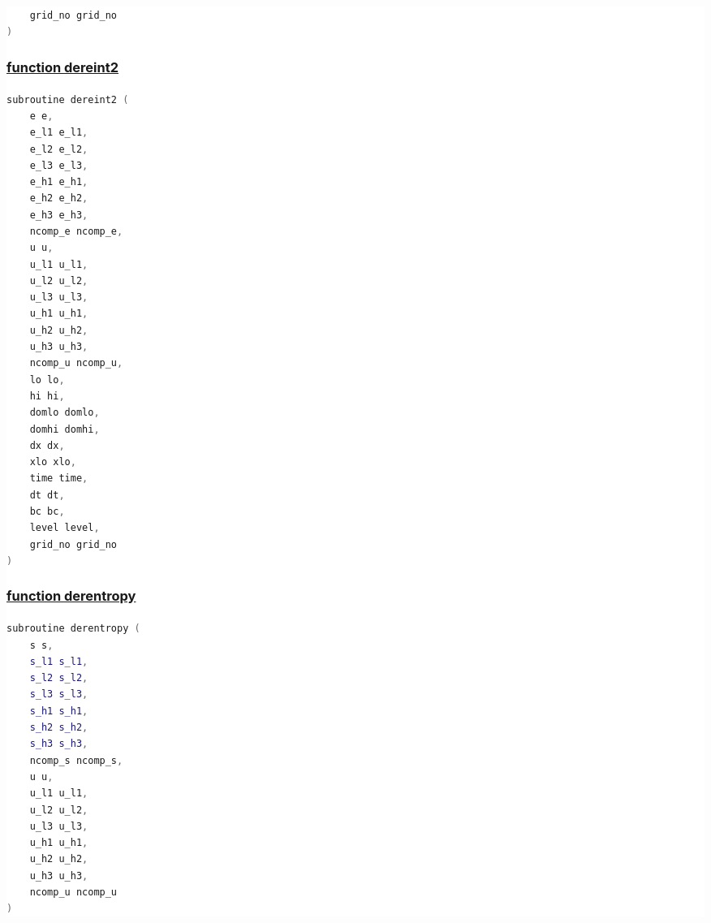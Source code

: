 ```cpp
    grid_no grid_no
) 
```



### <a href="#function-dereint2" id="function-dereint2">function dereint2 </a>


```cpp
subroutine dereint2 (
    e e,
    e_l1 e_l1,
    e_l2 e_l2,
    e_l3 e_l3,
    e_h1 e_h1,
    e_h2 e_h2,
    e_h3 e_h3,
    ncomp_e ncomp_e,
    u u,
    u_l1 u_l1,
    u_l2 u_l2,
    u_l3 u_l3,
    u_h1 u_h1,
    u_h2 u_h2,
    u_h3 u_h3,
    ncomp_u ncomp_u,
    lo lo,
    hi hi,
    domlo domlo,
    domhi domhi,
    dx dx,
    xlo xlo,
    time time,
    dt dt,
    bc bc,
    level level,
    grid_no grid_no
) 
```



### <a href="#function-derentropy" id="function-derentropy">function derentropy </a>


```cpp
subroutine derentropy (
    s s,
    s_l1 s_l1,
    s_l2 s_l2,
    s_l3 s_l3,
    s_h1 s_h1,
    s_h2 s_h2,
    s_h3 s_h3,
    ncomp_s ncomp_s,
    u u,
    u_l1 u_l1,
    u_l2 u_l2,
    u_l3 u_l3,
    u_h1 u_h1,
    u_h2 u_h2,
    u_h3 u_h3,
    ncomp_u ncomp_u
) 
```